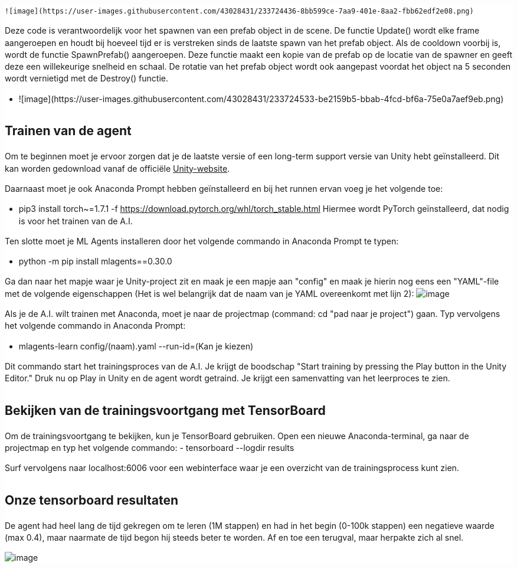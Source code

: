    ![image](https://user-images.githubusercontent.com/43028431/233724436-8bb599ce-7aa9-401e-8aa2-fbb62edf2e08.png)
  </li>
</ul>
Deze code is verantwoordelijk voor het spawnen van een prefab object in de scene. De functie Update() wordt elke frame aangeroepen en houdt bij hoeveel tijd er is verstreken sinds de laatste spawn van het prefab object. Als de cooldown voorbij is, wordt de functie SpawnPrefab() aangeroepen. Deze functie maakt een kopie van de prefab op de locatie van de spawner en geeft deze een willekeurige snelheid en schaal. De rotatie van het prefab object wordt ook aangepast voordat het object na 5 seconden wordt vernietigd met de Destroy() functie.
<ul>
  <li>
    ![image](https://user-images.githubusercontent.com/43028431/233724533-be2159b5-bbab-4fcd-bf6a-75e0a7aef9eb.png)
  </li>
</ul>
<h2>Trainen van de agent</h2>
Om te beginnen moet je ervoor zorgen dat je de laatste versie of een long-term support versie van Unity hebt geïnstalleerd. Dit kan worden gedownload vanaf de officiële <a href="https://unity.com/download">Unity-website</a>.

Daarnaast moet je ook Anaconda Prompt hebben geïnstalleerd en bij het runnen ervan voeg je het volgende toe:
- pip3 install torch~=1.7.1 -f https://download.pytorch.org/whl/torch_stable.html
Hiermee wordt PyTorch geïnstalleerd, dat nodig is voor het trainen van de A.I.

Ten slotte moet je ML Agents installeren door het volgende commando in Anaconda Prompt te typen:
- python -m pip install mlagents==0.30.0

Ga dan naar het mapje waar je Unity-project zit en maak je een mapje aan "config" en maak je hierin nog eens een "YAML"-file met de volgende eigenschappen (Het is wel belangrijk dat de naam van je YAML overeenkomt met lijn 2):
![image](https://user-images.githubusercontent.com/43028431/233726189-f40f112c-2626-48a5-96cf-e02b1d8f9309.png)

Als je de A.I. wilt trainen met Anaconda, moet je naar de projectmap (command: cd "pad naar je project") gaan. Typ vervolgens het volgende commando in Anaconda Prompt:
- mlagents-learn config/(naam).yaml --run-id=(Kan je kiezen)

Dit commando start het trainingsproces van de A.I. Je krijgt de boodschap "Start training by pressing the Play button in the Unity Editor." Druk nu op Play in Unity en de agent wordt getraind. Je krijgt een samenvatting van het leerproces te zien.

<h2>Bekijken van de trainingsvoortgang met TensorBoard</h2>
Om de trainingsvoortgang te bekijken, kun je TensorBoard gebruiken. Open een nieuwe Anaconda-terminal, ga naar de projectmap en typ het volgende commando:
- tensorboard --logdir results

Surf vervolgens naar localhost:6006 voor een webinterface waar je een overzicht van de trainingsprocess kunt zien.

<h2>Onze tensorboard resultaten</h2>
De agent had heel lang de tijd gekregen om te leren (1M stappen) en had in het begin (0-100k stappen) een negatieve waarde (max 0.4), maar naarmate de tijd begon hij steeds beter te worden. Af en toe een terugval, maar herpakte zich al snel.

![image](https://user-images.githubusercontent.com/43028431/233727106-30718d59-034d-4981-a83d-9cafd19684c8.png)

